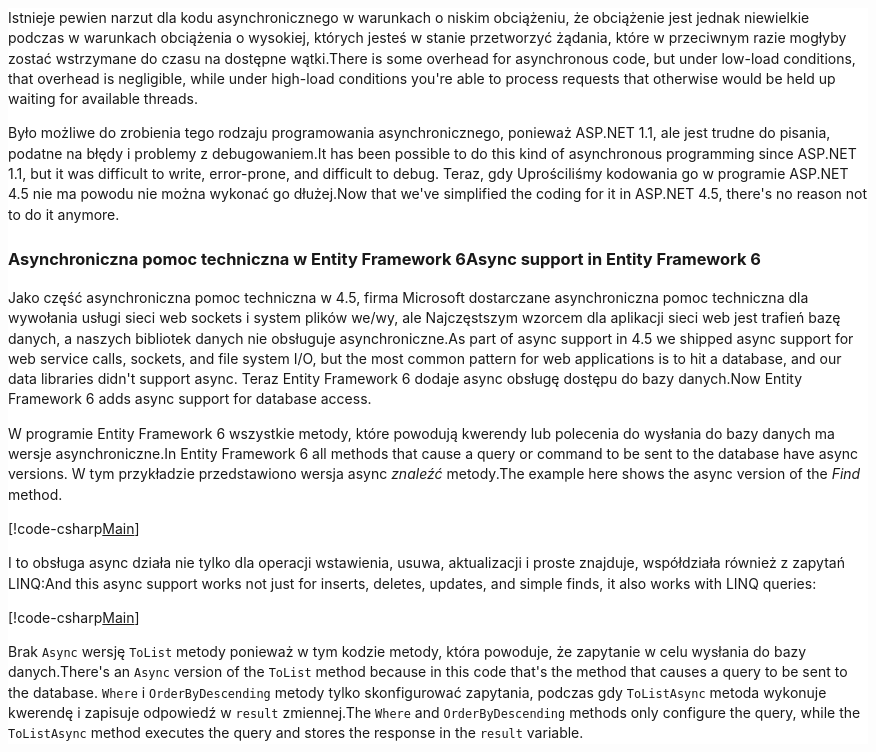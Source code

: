 <span data-ttu-id="15fc9-185">Istnieje pewien narzut dla kodu asynchronicznego w warunkach o niskim obciążeniu, że obciążenie jest jednak niewielkie podczas w warunkach obciążenia o wysokiej, których jesteś w stanie przetworzyć żądania, które w przeciwnym razie mogłyby zostać wstrzymane do czasu na dostępne wątki.</span><span class="sxs-lookup"><span data-stu-id="15fc9-185">There is some overhead for asynchronous code, but under low-load conditions, that overhead is negligible, while under high-load conditions you're able to process requests that otherwise would be held up waiting for available threads.</span></span>

<span data-ttu-id="15fc9-186">Było możliwe do zrobienia tego rodzaju programowania asynchronicznego, ponieważ ASP.NET 1.1, ale jest trudne do pisania, podatne na błędy i problemy z debugowaniem.</span><span class="sxs-lookup"><span data-stu-id="15fc9-186">It has been possible to do this kind of asynchronous programming since ASP.NET 1.1, but it was difficult to write, error-prone, and difficult to debug.</span></span> <span data-ttu-id="15fc9-187">Teraz, gdy Uprościliśmy kodowania go w programie ASP.NET 4.5 nie ma powodu nie można wykonać go dłużej.</span><span class="sxs-lookup"><span data-stu-id="15fc9-187">Now that we've simplified the coding for it in ASP.NET 4.5, there's no reason not to do it anymore.</span></span>

### <a name="async-support-in-entity-framework-6"></a><span data-ttu-id="15fc9-188">Asynchroniczna pomoc techniczna w Entity Framework 6</span><span class="sxs-lookup"><span data-stu-id="15fc9-188">Async support in Entity Framework 6</span></span>

<span data-ttu-id="15fc9-189">Jako część asynchroniczna pomoc techniczna w 4.5, firma Microsoft dostarczane asynchroniczna pomoc techniczna dla wywołania usługi sieci web sockets i system plików we/wy, ale Najczęstszym wzorcem dla aplikacji sieci web jest trafień bazę danych, a naszych bibliotek danych nie obsługuje asynchroniczne.</span><span class="sxs-lookup"><span data-stu-id="15fc9-189">As part of async support in 4.5 we shipped async support for web service calls, sockets, and file system I/O, but the most common pattern for web applications is to hit a database, and our data libraries didn't support async.</span></span> <span data-ttu-id="15fc9-190">Teraz Entity Framework 6 dodaje async obsługę dostępu do bazy danych.</span><span class="sxs-lookup"><span data-stu-id="15fc9-190">Now Entity Framework 6 adds async support for database access.</span></span>

<span data-ttu-id="15fc9-191">W programie Entity Framework 6 wszystkie metody, które powodują kwerendy lub polecenia do wysłania do bazy danych ma wersje asynchroniczne.</span><span class="sxs-lookup"><span data-stu-id="15fc9-191">In Entity Framework 6 all methods that cause a query or command to be sent to the database have async versions.</span></span> <span data-ttu-id="15fc9-192">W tym przykładzie przedstawiono wersja async *znaleźć* metody.</span><span class="sxs-lookup"><span data-stu-id="15fc9-192">The example here shows the async version of the *Find* method.</span></span>

[!code-csharp[Main](web-development-best-practices/samples/sample3.cs?highlight=8)]

<span data-ttu-id="15fc9-193">I to obsługa async działa nie tylko dla operacji wstawienia, usuwa, aktualizacji i proste znajduje, współdziała również z zapytań LINQ:</span><span class="sxs-lookup"><span data-stu-id="15fc9-193">And this async support works not just for inserts, deletes, updates, and simple finds, it also works with LINQ queries:</span></span>

[!code-csharp[Main](web-development-best-practices/samples/sample4.cs?highlight=7,10)]

<span data-ttu-id="15fc9-194">Brak `Async` wersję `ToList` metody ponieważ w tym kodzie metody, która powoduje, że zapytanie w celu wysłania do bazy danych.</span><span class="sxs-lookup"><span data-stu-id="15fc9-194">There's an `Async` version of the `ToList` method because in this code that's the method that causes a query to be sent to the database.</span></span> <span data-ttu-id="15fc9-195">`Where` i `OrderByDescending` metody tylko skonfigurować zapytania, podczas gdy `ToListAsync` metoda wykonuje kwerendę i zapisuje odpowiedź w `result` zmiennej.</span><span class="sxs-lookup"><span data-stu-id="15fc9-195">The `Where` and `OrderByDescending` methods only configure the query, while the `ToListAsync` method executes the query and stores the response in the `result` variable.</span></span>
